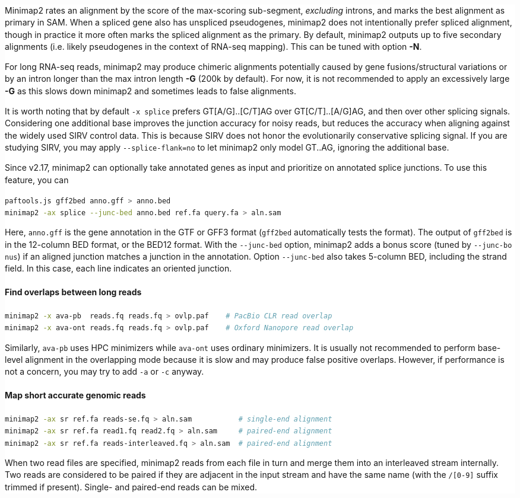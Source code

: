 Minimap2 rates an alignment by the score of the max-scoring sub-segment,
*excluding* introns, and marks the best alignment as primary in SAM. When a
spliced gene also has unspliced pseudogenes, minimap2 does not intentionally
prefer spliced alignment, though in practice it more often marks the spliced
alignment as the primary. By default, minimap2 outputs up to five secondary
alignments (i.e. likely pseudogenes in the context of RNA-seq mapping). This
can be tuned with option **-N**.

For long RNA-seq reads, minimap2 may produce chimeric alignments potentially
caused by gene fusions/structural variations or by an intron longer than the
max intron length **-G** (200k by default). For now, it is not recommended to
apply an excessively large **-G** as this slows down minimap2 and sometimes
leads to false alignments.

It is worth noting that by default `-x splice` prefers GT[A/G]..[C/T]AG
over GT[C/T]..[A/G]AG, and then over other splicing signals. Considering
one additional base improves the junction accuracy for noisy reads, but
reduces the accuracy when aligning against the widely used SIRV control data.
This is because SIRV does not honor the evolutionarily conservative splicing
signal. If you are studying SIRV, you may apply `--splice-flank=no` to let
minimap2 only model GT..AG, ignoring the additional base.

Since v2.17, minimap2 can optionally take annotated genes as input and
prioritize on annotated splice junctions. To use this feature, you can 
```sh
paftools.js gff2bed anno.gff > anno.bed
minimap2 -ax splice --junc-bed anno.bed ref.fa query.fa > aln.sam
```
Here, `anno.gff` is the gene annotation in the GTF or GFF3 format (`gff2bed`
automatically tests the format). The output of `gff2bed` is in the 12-column
BED format, or the BED12 format. With the `--junc-bed` option, minimap2 adds a
bonus score (tuned by `--junc-bonus`) if an aligned junction matches a junction
in the annotation. Option `--junc-bed` also takes 5-column BED, including the
strand field. In this case, each line indicates an oriented junction.

#### <a name="long-overlap"></a>Find overlaps between long reads

```sh
minimap2 -x ava-pb  reads.fq reads.fq > ovlp.paf    # PacBio CLR read overlap
minimap2 -x ava-ont reads.fq reads.fq > ovlp.paf    # Oxford Nanopore read overlap
```
Similarly, `ava-pb` uses HPC minimizers while `ava-ont` uses ordinary
minimizers. It is usually not recommended to perform base-level alignment in
the overlapping mode because it is slow and may produce false positive
overlaps. However, if performance is not a concern, you may try to add `-a` or
`-c` anyway.

#### <a name="short-genomic"></a>Map short accurate genomic reads

```sh
minimap2 -ax sr ref.fa reads-se.fq > aln.sam           # single-end alignment
minimap2 -ax sr ref.fa read1.fq read2.fq > aln.sam     # paired-end alignment
minimap2 -ax sr ref.fa reads-interleaved.fq > aln.sam  # paired-end alignment
```
When two read files are specified, minimap2 reads from each file in turn and
merge them into an interleaved stream internally. Two reads are considered to
be paired if they are adjacent in the input stream and have the same name (with
the `/[0-9]` suffix trimmed if present). Single- and paired-end reads can be
mixed.


[paf]: https://github.com/lh3/miniasm/blob/master/PAF.md
[sam]: https://samtools.github.io/hts-specs/SAMv1.pdf
[minimap]: https://github.com/lh3/minimap
[smartdenovo]: https://github.com/ruanjue/smartdenovo
[longislnd]: https://www.ncbi.nlm.nih.gov/pubmed/27667791
[gaba]: https://github.com/ocxtal/libgaba
[ksw2]: https://github.com/lh3/ksw2
[preprint]: https://arxiv.org/abs/1708.01492
[release]: https://github.com/lh3/minimap2/releases
[mappypypi]: https://pypi.python.org/pypi/mappy
[mappyconda]: https://anaconda.org/bioconda/mappy
[issue]: https://github.com/lh3/minimap2/issues
[k8]: https://github.com/attractivechaos/k8
[manpage]: https://lh3.github.io/minimap2/minimap2.html
[manpage-cs]: https://lh3.github.io/minimap2/minimap2.html#10
[doi]: https://doi.org/10.1093/bioinformatics/bty191
[smide]: https://github.com/nemequ/simde
[unimap]: https://github.com/lh3/unimap
